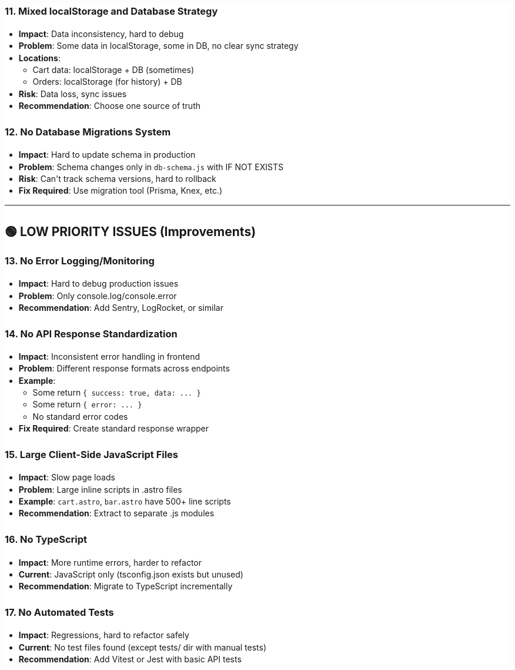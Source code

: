 ### 11. **Mixed localStorage and Database Strategy**
- **Impact**: Data inconsistency, hard to debug
- **Problem**: Some data in localStorage, some in DB, no clear sync strategy
- **Locations**:
  - Cart data: localStorage + DB (sometimes)
  - Orders: localStorage (for history) + DB
- **Risk**: Data loss, sync issues
- **Recommendation**: Choose one source of truth

### 12. **No Database Migrations System**
- **Impact**: Hard to update schema in production
- **Problem**: Schema changes only in `db-schema.js` with IF NOT EXISTS
- **Risk**: Can't track schema versions, hard to rollback
- **Fix Required**: Use migration tool (Prisma, Knex, etc.)

---

## 🟢 **LOW PRIORITY ISSUES** (Improvements)

### 13. **No Error Logging/Monitoring**
- **Impact**: Hard to debug production issues
- **Problem**: Only console.log/console.error
- **Recommendation**: Add Sentry, LogRocket, or similar

### 14. **No API Response Standardization**
- **Impact**: Inconsistent error handling in frontend
- **Problem**: Different response formats across endpoints
- **Example**:
  - Some return `{ success: true, data: ... }`
  - Some return `{ error: ... }`
  - No standard error codes
- **Fix Required**: Create standard response wrapper

### 15. **Large Client-Side JavaScript Files**
- **Impact**: Slow page loads
- **Problem**: Large inline scripts in .astro files
- **Example**: `cart.astro`, `bar.astro` have 500+ line scripts
- **Recommendation**: Extract to separate .js modules

### 16. **No TypeScript**
- **Impact**: More runtime errors, harder to refactor
- **Current**: JavaScript only (tsconfig.json exists but unused)
- **Recommendation**: Migrate to TypeScript incrementally

### 17. **No Automated Tests**
- **Impact**: Regressions, hard to refactor safely
- **Current**: No test files found (except tests/ dir with manual tests)
- **Recommendation**: Add Vitest or Jest with basic API tests
